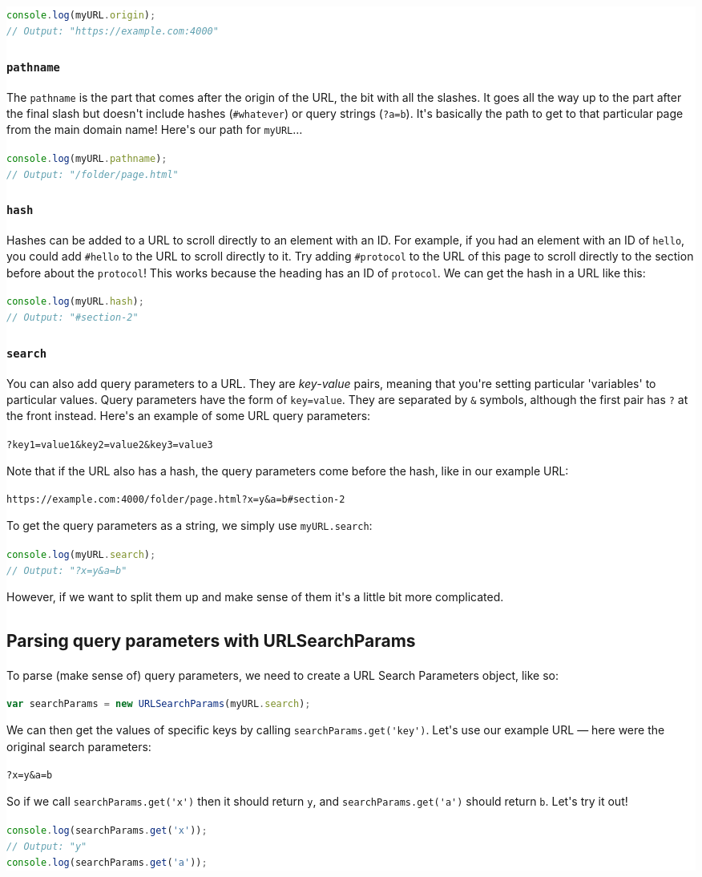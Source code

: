 ```javascript
console.log(myURL.origin);
// Output: "https://example.com:4000"
```

### `pathname`
The `pathname` is the part that comes after the origin of the URL, the bit with all the slashes. It goes all the way up to the part after the final slash but doesn't include hashes (`#whatever`) or query strings (`?a=b`). It's basically the path to get to that particular page from the main domain name! Here's our path for `myURL`&hellip;

```javascript
console.log(myURL.pathname);
// Output: "/folder/page.html"
```

### `hash`
Hashes can be added to a URL to scroll directly to an element with an ID. For example, if you had an element with an ID of `hello`, you could add `#hello` to the URL to scroll directly to it. Try adding `#protocol` to the URL of this page to scroll directly to the section before about the `protocol`! This works because the heading has an ID of `protocol`. We can get the hash in a URL like this:

```javascript
console.log(myURL.hash);
// Output: "#section-2"
```

### `search`
You can also add query parameters to a URL. They are *key-value* pairs, meaning that you're setting particular 'variables' to particular values. Query parameters have the form of `key=value`. They are separated by `&` symbols, although the first pair has `?` at the front instead. Here's an example of some URL query parameters:
```
?key1=value1&key2=value2&key3=value3
```

Note that if the URL also has a hash, the query parameters come before the hash, like in our example URL:
```
https://example.com:4000/folder/page.html?x=y&a=b#section-2
```

To get the query parameters as a string, we simply use `myURL.search`:

```javascript
console.log(myURL.search);
// Output: "?x=y&a=b"
```

However, if we want to split them up and make sense of them it's a little bit more complicated.

## Parsing query parameters with URLSearchParams
To parse (make sense of) query parameters, we need to create a URL Search Parameters object, like so:
```javascript
var searchParams = new URLSearchParams(myURL.search);
```
We can then get the values of specific keys by calling `searchParams.get('key')`. Let's use our example URL &mdash; here were the original search parameters:
```
?x=y&a=b
```
So if we call `searchParams.get('x')` then it should return `y`, and `searchParams.get('a')` should return `b`. Let's try it out!
```javascript
console.log(searchParams.get('x'));
// Output: "y"
console.log(searchParams.get('a'));
```